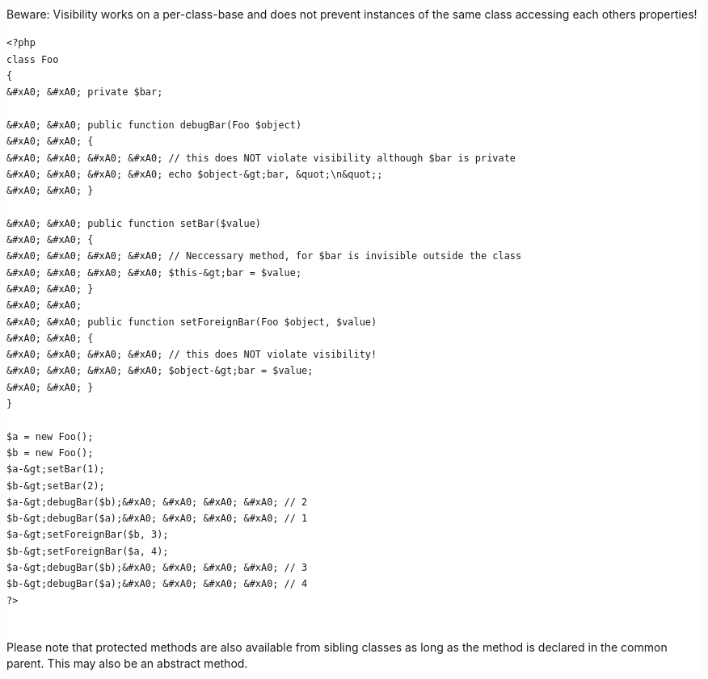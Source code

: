   

#



Beware: Visibility works on a per-class-base and does not prevent instances of the same class accessing each others properties!



```
<?php
class Foo
{
&#xA0; &#xA0; private $bar;

&#xA0; &#xA0; public function debugBar(Foo $object)
&#xA0; &#xA0; {
&#xA0; &#xA0; &#xA0; &#xA0; // this does NOT violate visibility although $bar is private
&#xA0; &#xA0; &#xA0; &#xA0; echo $object-&gt;bar, &quot;\n&quot;;
&#xA0; &#xA0; }

&#xA0; &#xA0; public function setBar($value)
&#xA0; &#xA0; {
&#xA0; &#xA0; &#xA0; &#xA0; // Neccessary method, for $bar is invisible outside the class
&#xA0; &#xA0; &#xA0; &#xA0; $this-&gt;bar = $value;
&#xA0; &#xA0; }
&#xA0; &#xA0; 
&#xA0; &#xA0; public function setForeignBar(Foo $object, $value)
&#xA0; &#xA0; {
&#xA0; &#xA0; &#xA0; &#xA0; // this does NOT violate visibility!
&#xA0; &#xA0; &#xA0; &#xA0; $object-&gt;bar = $value;
&#xA0; &#xA0; }
}

$a = new Foo();
$b = new Foo();
$a-&gt;setBar(1);
$b-&gt;setBar(2);
$a-&gt;debugBar($b);&#xA0; &#xA0; &#xA0; &#xA0; // 2
$b-&gt;debugBar($a);&#xA0; &#xA0; &#xA0; &#xA0; // 1
$a-&gt;setForeignBar($b, 3);
$b-&gt;setForeignBar($a, 4);
$a-&gt;debugBar($b);&#xA0; &#xA0; &#xA0; &#xA0; // 3
$b-&gt;debugBar($a);&#xA0; &#xA0; &#xA0; &#xA0; // 4
?>
```



  

#



Please note that protected methods are also available from sibling classes as long as the method is declared in the common parent. This may also be an abstract method.
 